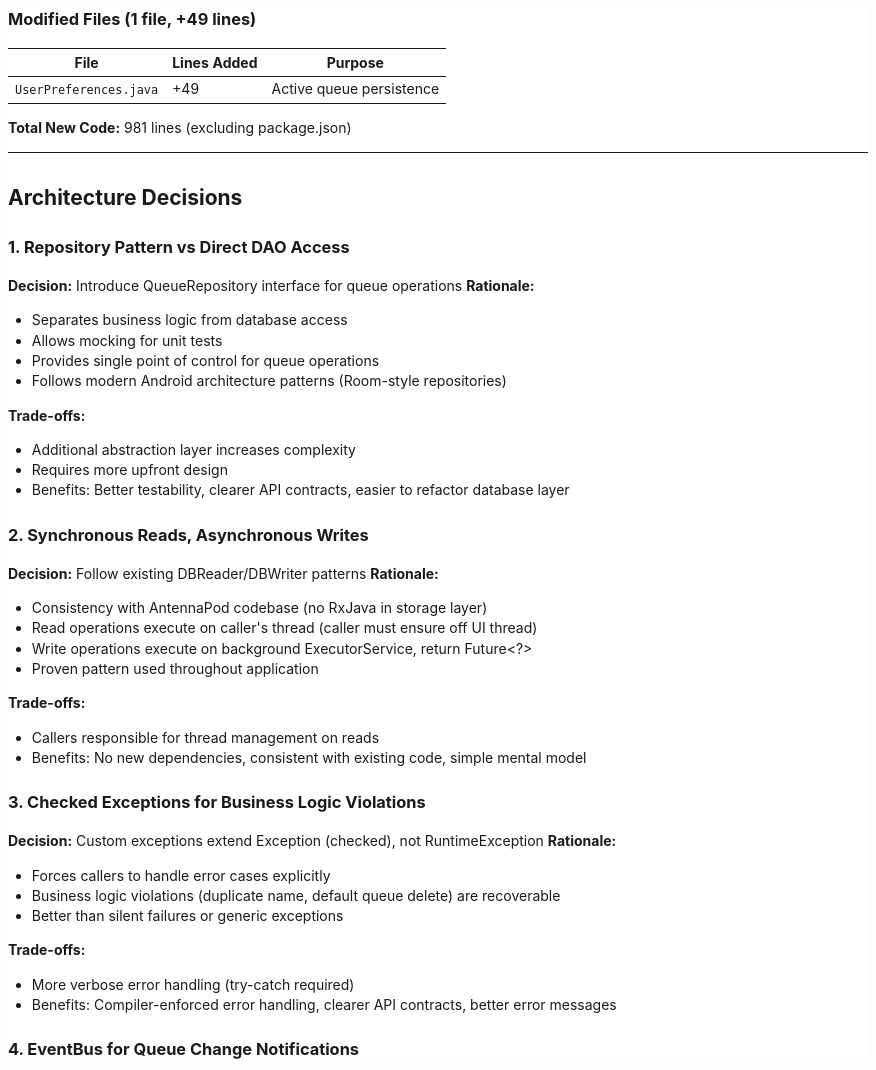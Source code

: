 ### Modified Files (1 file, +49 lines)

| File | Lines Added | Purpose |
|------|-------------|---------|
| `UserPreferences.java` | +49 | Active queue persistence |

**Total New Code:** 981 lines (excluding package.json)

---

## Architecture Decisions

### 1. Repository Pattern vs Direct DAO Access

**Decision:** Introduce QueueRepository interface for queue operations
**Rationale:**
- Separates business logic from database access
- Allows mocking for unit tests
- Provides single point of control for queue operations
- Follows modern Android architecture patterns (Room-style repositories)

**Trade-offs:**
- Additional abstraction layer increases complexity
- Requires more upfront design
- Benefits: Better testability, clearer API contracts, easier to refactor database layer

### 2. Synchronous Reads, Asynchronous Writes

**Decision:** Follow existing DBReader/DBWriter patterns
**Rationale:**
- Consistency with AntennaPod codebase (no RxJava in storage layer)
- Read operations execute on caller's thread (caller must ensure off UI thread)
- Write operations execute on background ExecutorService, return Future<?>
- Proven pattern used throughout application

**Trade-offs:**
- Callers responsible for thread management on reads
- Benefits: No new dependencies, consistent with existing code, simple mental model

### 3. Checked Exceptions for Business Logic Violations

**Decision:** Custom exceptions extend Exception (checked), not RuntimeException
**Rationale:**
- Forces callers to handle error cases explicitly
- Business logic violations (duplicate name, default queue delete) are recoverable
- Better than silent failures or generic exceptions

**Trade-offs:**
- More verbose error handling (try-catch required)
- Benefits: Compiler-enforced error handling, clearer API contracts, better error messages

### 4. EventBus for Queue Change Notifications
